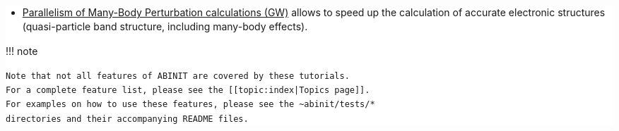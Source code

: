   * [Parallelism of Many-Body Perturbation calculations (GW)](paral_mbt) allows to speed up 
    the calculation of accurate electronic structures (quasi-particle band structure, including many-body effects).

!!! note

    Note that not all features of ABINIT are covered by these tutorials. 
    For a complete feature list, please see the [[topic:index|Topics page]].
    For examples on how to use these features, please see the ~abinit/tests/* 
    directories and their accompanying README files.
